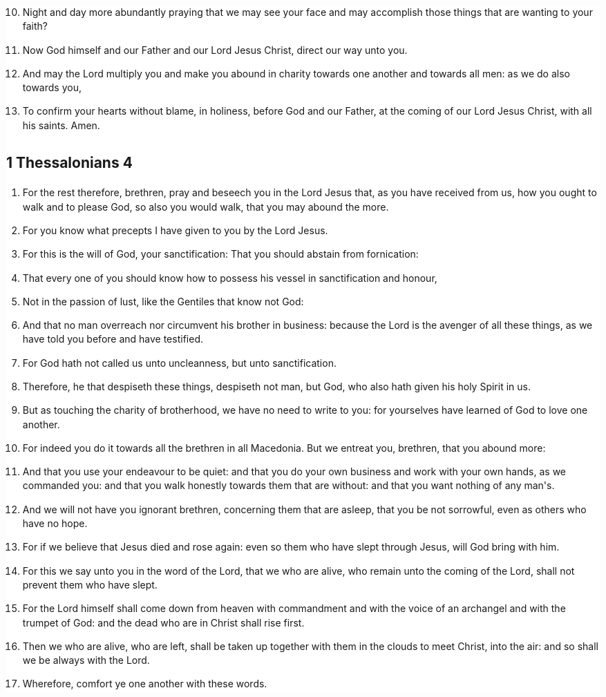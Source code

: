 10. Night and day more abundantly praying that we may see your face and may accomplish those things that are wanting to your faith?

11. Now God himself and our Father and our Lord Jesus Christ, direct our way unto you.

12. And may the Lord multiply you and make you abound in charity towards one another and towards all men: as we do also towards you,

13. To confirm your hearts without blame, in holiness, before God and our Father, at the coming of our Lord Jesus Christ, with all his saints. Amen. 

## 1 Thessalonians 4

1. For the rest therefore, brethren, pray and beseech you in the Lord Jesus that, as you have received from us, how you ought to walk and to please God, so also you would walk, that you may abound the more.

2. For you know what precepts I have given to you by the Lord Jesus.

3. For this is the will of God, your sanctification: That you should abstain from fornication:

4. That every one of you should know how to possess his vessel in sanctification and honour,

5. Not in the passion of lust, like the Gentiles that know not God:

6. And that no man overreach nor circumvent his brother in business: because the Lord is the avenger of all these things, as we have told you before and have testified.

7. For God hath not called us unto uncleanness, but unto sanctification.

8. Therefore, he that despiseth these things, despiseth not man, but God, who also hath given his holy Spirit in us.

9. But as touching the charity of brotherhood, we have no need to write to you: for yourselves have learned of God to love one another.

10. For indeed you do it towards all the brethren in all Macedonia. But we entreat you, brethren, that you abound more:

11. And that you use your endeavour to be quiet: and that you do your own business and work with your own hands, as we commanded you: and that you walk honestly towards them that are without: and that you want nothing of any man's.

12. And we will not have you ignorant brethren, concerning them that are asleep, that you be not sorrowful, even as others who have no hope.

13. For if we believe that Jesus died and rose again: even so them who have slept through Jesus, will God bring with him.

14. For this we say unto you in the word of the Lord, that we who are alive, who remain unto the coming of the Lord, shall not prevent them who have slept.

15. For the Lord himself shall come down from heaven with commandment and with the voice of an archangel and with the trumpet of God: and the dead who are in Christ shall rise first.

16. Then we who are alive, who are left, shall be taken up together with them in the clouds to meet Christ, into the air: and so shall we be always with the Lord.

17. Wherefore, comfort ye one another with these words. 
